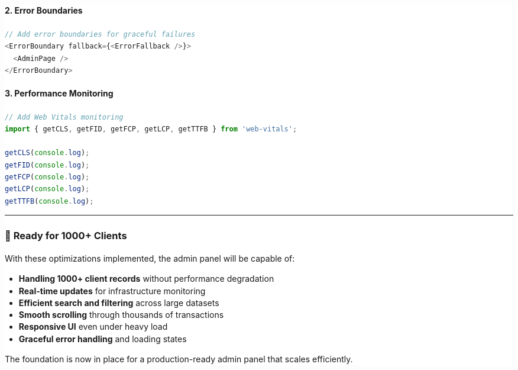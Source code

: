 #### **2. Error Boundaries**
```typescript
// Add error boundaries for graceful failures
<ErrorBoundary fallback={<ErrorFallback />}>
  <AdminPage />
</ErrorBoundary>
```

#### **3. Performance Monitoring**
```typescript
// Add Web Vitals monitoring
import { getCLS, getFID, getFCP, getLCP, getTTFB } from 'web-vitals';

getCLS(console.log);
getFID(console.log);
getFCP(console.log);
getLCP(console.log);
getTTFB(console.log);
```

---

### 🚀 **Ready for 1000+ Clients**

With these optimizations implemented, the admin panel will be capable of:

- **Handling 1000+ client records** without performance degradation
- **Real-time updates** for infrastructure monitoring
- **Efficient search and filtering** across large datasets
- **Smooth scrolling** through thousands of transactions
- **Responsive UI** even under heavy load
- **Graceful error handling** and loading states

The foundation is now in place for a production-ready admin panel that scales efficiently. 